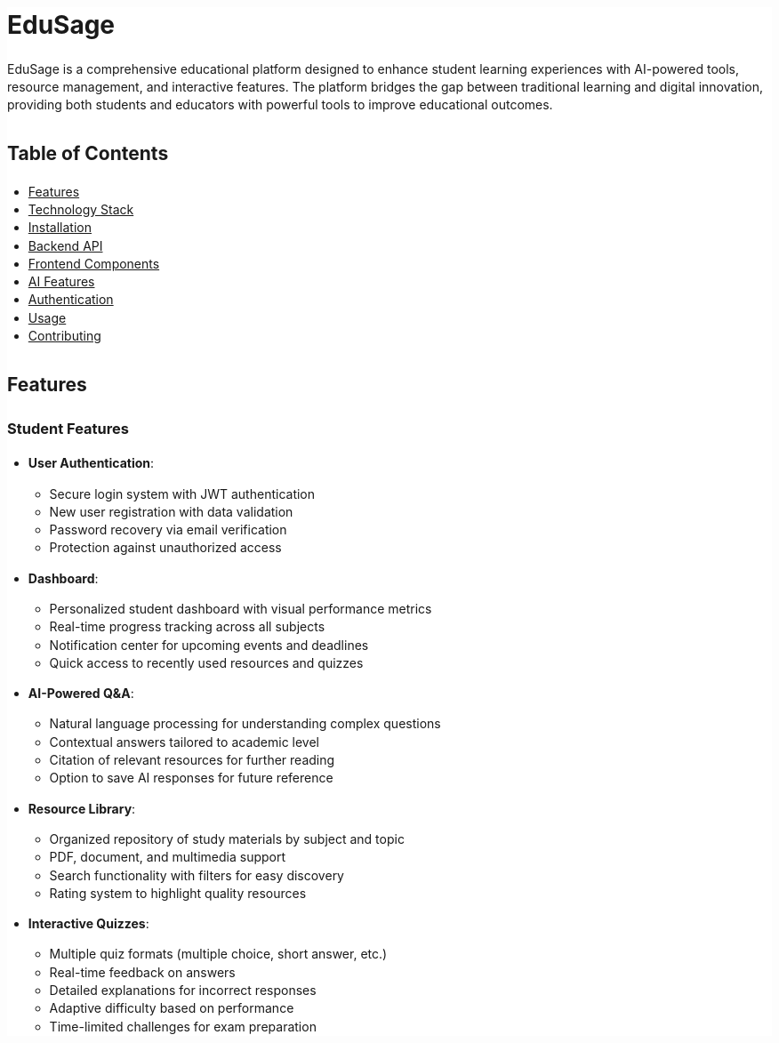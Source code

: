 # EduSage

EduSage is a comprehensive educational platform designed to enhance student learning experiences with AI-powered tools, resource management, and interactive features. The platform bridges the gap between traditional learning and digital innovation, providing both students and educators with powerful tools to improve educational outcomes.

## Table of Contents

- [Features](#features)
- [Technology Stack](#technology-stack)
- [Installation](#installation)
- [Backend API](#backend-api)
- [Frontend Components](#frontend-components)
- [AI Features](#ai-features)
- [Authentication](#authentication)
- [Usage](#usage)
- [Contributing](#contributing)

## Features

### Student Features
- **User Authentication**: 
  - Secure login system with JWT authentication
  - New user registration with data validation
  - Password recovery via email verification
  - Protection against unauthorized access

- **Dashboard**: 
  - Personalized student dashboard with visual performance metrics
  - Real-time progress tracking across all subjects
  - Notification center for upcoming events and deadlines
  - Quick access to recently used resources and quizzes

- **AI-Powered Q&A**: 
  - Natural language processing for understanding complex questions
  - Contextual answers tailored to academic level
  - Citation of relevant resources for further reading
  - Option to save AI responses for future reference

- **Resource Library**: 
  - Organized repository of study materials by subject and topic
  - PDF, document, and multimedia support
  - Search functionality with filters for easy discovery
  - Rating system to highlight quality resources

- **Interactive Quizzes**: 
  - Multiple quiz formats (multiple choice, short answer, etc.)
  - Real-time feedback on answers
  - Detailed explanations for incorrect responses
  - Adaptive difficulty based on performance
  - Time-limited challenges for exam preparation
